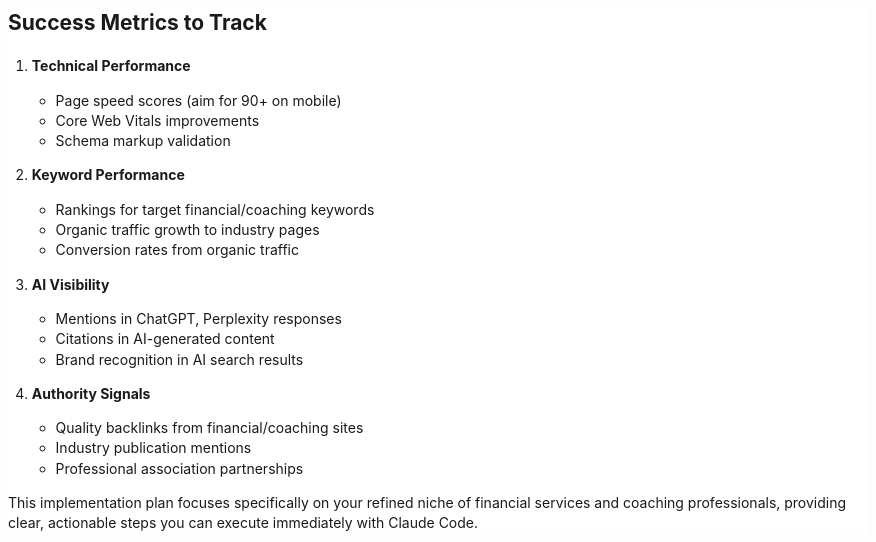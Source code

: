 
## Success Metrics to Track

1. **Technical Performance**
   - Page speed scores (aim for 90+ on mobile)
   - Core Web Vitals improvements
   - Schema markup validation

2. **Keyword Performance**
   - Rankings for target financial/coaching keywords
   - Organic traffic growth to industry pages
   - Conversion rates from organic traffic

3. **AI Visibility**
   - Mentions in ChatGPT, Perplexity responses
   - Citations in AI-generated content
   - Brand recognition in AI search results

4. **Authority Signals**
   - Quality backlinks from financial/coaching sites
   - Industry publication mentions
   - Professional association partnerships

This implementation plan focuses specifically on your refined niche of financial services and coaching professionals, providing clear, actionable steps you can execute immediately with Claude Code.